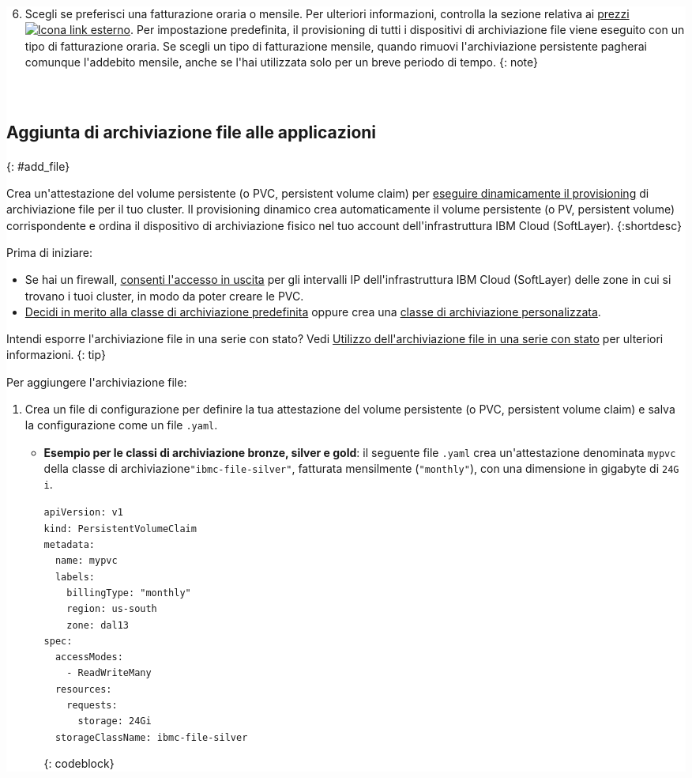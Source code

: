 6. Scegli se preferisci una fatturazione oraria o mensile. Per ulteriori informazioni, controlla la sezione relativa ai [prezzi ![Icona link esterno](../icons/launch-glyph.svg "Icona link esterno")](https://www.ibm.com/cloud/file-storage/pricing). Per impostazione predefinita, il provisioning di tutti i dispositivi di archiviazione file viene eseguito con un tipo di fatturazione oraria.
   Se scegli un tipo di fatturazione mensile, quando rimuovi l'archiviazione persistente pagherai comunque l'addebito mensile, anche se l'hai utilizzata solo per un breve periodo di tempo.
   {: note}

<br />



## Aggiunta di archiviazione file alle applicazioni
{: #add_file}

Crea un'attestazione del volume persistente (o PVC, persistent volume claim) per [eseguire dinamicamente il provisioning](/docs/containers?topic=containers-kube_concepts#dynamic_provisioning) di archiviazione file per il tuo cluster. Il provisioning dinamico crea automaticamente il volume persistente (o PV, persistent volume) corrispondente e ordina il dispositivo di archiviazione fisico nel tuo account dell'infrastruttura IBM Cloud (SoftLayer).
{:shortdesc}

Prima di iniziare:
- Se hai un firewall, [consenti l'accesso in uscita](/docs/containers?topic=containers-firewall#pvc) per gli intervalli IP dell'infrastruttura IBM Cloud (SoftLayer) delle zone in cui si trovano i tuoi cluster, in modo da poter creare le PVC.
- [Decidi in merito alla classe di archiviazione predefinita](#file_predefined_storageclass) oppure crea una [classe di archiviazione personalizzata](#file_custom_storageclass).

Intendi esporre l'archiviazione file in una serie con stato? Vedi [Utilizzo dell'archiviazione file in una serie con stato](#file_statefulset) per ulteriori informazioni.
{: tip}

Per aggiungere l'archiviazione file:

1.  Crea un file di configurazione per definire la tua attestazione del volume persistente (o PVC, persistent volume claim) e salva la configurazione come un file `.yaml`.

    - **Esempio per le classi di archiviazione bronze, silver e gold**:
       il seguente file `.yaml` crea un'attestazione denominata `mypvc` della classe di archiviazione`"ibmc-file-silver"`, fatturata mensilmente (`"monthly"`), con una dimensione in gigabyte di `24Gi`.

       ```
       apiVersion: v1
       kind: PersistentVolumeClaim
       metadata:
         name: mypvc
         labels:
           billingType: "monthly"
           region: us-south
           zone: dal13
       spec:
         accessModes:
           - ReadWriteMany
         resources:
           requests:
             storage: 24Gi
         storageClassName: ibmc-file-silver
       ```
       {: codeblock}

